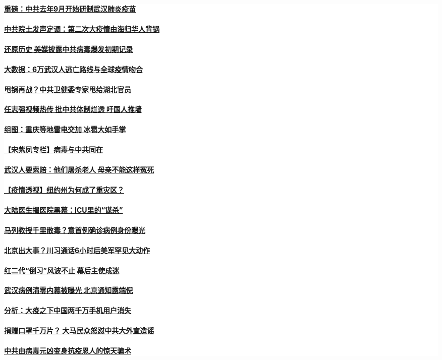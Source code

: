 #### [重磅：中共去年9月开始研制武汉肺炎疫苗](../pages/recommended/a102806599.md?t=04141401)

#### [中共院士发声定调：第二次大疫情由海归华人背锅](../pages/recommended/a102807303.md?t=04141401)

#### [还原历史 美媒披露中共病毒爆发初期记录](../pages/recommended/a102807183.md?t=04141401)

#### [大数据：6万武汉人逃亡路线与全球疫情吻合](../pages/recommended/a102807465.md?t=04141401)

#### [甩锅再战？中共卫健委专家甩给湖北官员](../pages/recommended/927408.md?t=04141401)

#### [任志强视频热传 批中共体制烂透 吁国人推墙](../pages/recommended/n11970667.md?t=04141401)

#### [组图：重庆等地雷电交加 冰雹大如手掌](../pages/recommended/n11971200.md?t=04141401)

#### [【宋紫凤专栏】病毒与中共同在](../pages/recommended/927297.md?t=04141401)

#### [武汉人要索赔：他们屠杀老人 母亲不能这样冤死](../pages/recommended/a102806853.md?t=04141401)

#### [【疫情透视】纽约州为何成了重灾区？](../pages/recommended/n11965411.md?t=04141401)

#### [大陆医生揭医院黑幕：ICU里的“谋杀”](../pages/recommended/n11964530.md?t=04141401)

#### [马列教授千里散毒？意首例确诊病例身份曝光](../pages/recommended/n11968139.md?t=04141401)

#### [北京出大事？川习通话6小时后美军罕见大动作](../pages/recommended/a102806903.md?t=04141401)

#### [红二代“倒习”风波不止 幕后主使成迷](../pages/recommended/a102806878.md?t=04141401)

#### [武汉病例清零内幕被曝光 北京通知露端倪](../pages/recommended/n11964881.md?t=04141401)

#### [分析：大疫之下中国两千万手机用户消失](../pages/recommended/n11965551.md?t=04141401)

#### [捐赠口罩千万片？ 大马民众怒怼中共大外宣造谣](../pages/recommended/a102805871.md?t=04141401)

#### [中共由病毒元凶变身抗疫恩人的惊天骗术](../pages/recommended/a102805575.md?t=04141401)
